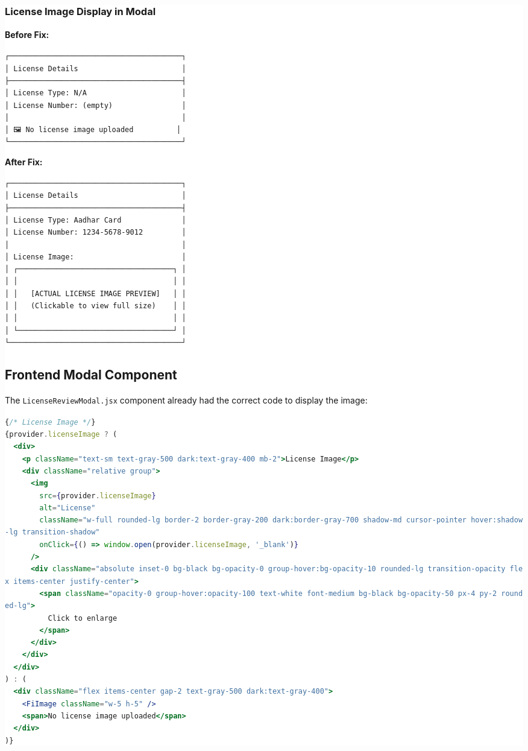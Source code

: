 ### License Image Display in Modal

**Before Fix:**
```
┌────────────────────────────────────────┐
│ License Details                        │
├────────────────────────────────────────┤
│ License Type: N/A                      │
│ License Number: (empty)                │
│                                        │
│ 🖼️ No license image uploaded          │
└────────────────────────────────────────┘
```

**After Fix:**
```
┌────────────────────────────────────────┐
│ License Details                        │
├────────────────────────────────────────┤
│ License Type: Aadhar Card              │
│ License Number: 1234-5678-9012         │
│                                        │
│ License Image:                         │
│ ┌────────────────────────────────────┐ │
│ │                                    │ │
│ │   [ACTUAL LICENSE IMAGE PREVIEW]   │ │
│ │   (Clickable to view full size)    │ │
│ │                                    │ │
│ └────────────────────────────────────┘ │
└────────────────────────────────────────┘
```

## Frontend Modal Component

The `LicenseReviewModal.jsx` component already had the correct code to display the image:

```jsx
{/* License Image */}
{provider.licenseImage ? (
  <div>
    <p className="text-sm text-gray-500 dark:text-gray-400 mb-2">License Image</p>
    <div className="relative group">
      <img
        src={provider.licenseImage}
        alt="License"
        className="w-full rounded-lg border-2 border-gray-200 dark:border-gray-700 shadow-md cursor-pointer hover:shadow-lg transition-shadow"
        onClick={() => window.open(provider.licenseImage, '_blank')}
      />
      <div className="absolute inset-0 bg-black bg-opacity-0 group-hover:bg-opacity-10 rounded-lg transition-opacity flex items-center justify-center">
        <span className="opacity-0 group-hover:opacity-100 text-white font-medium bg-black bg-opacity-50 px-4 py-2 rounded-lg">
          Click to enlarge
        </span>
      </div>
    </div>
  </div>
) : (
  <div className="flex items-center gap-2 text-gray-500 dark:text-gray-400">
    <FiImage className="w-5 h-5" />
    <span>No license image uploaded</span>
  </div>
)}
```
